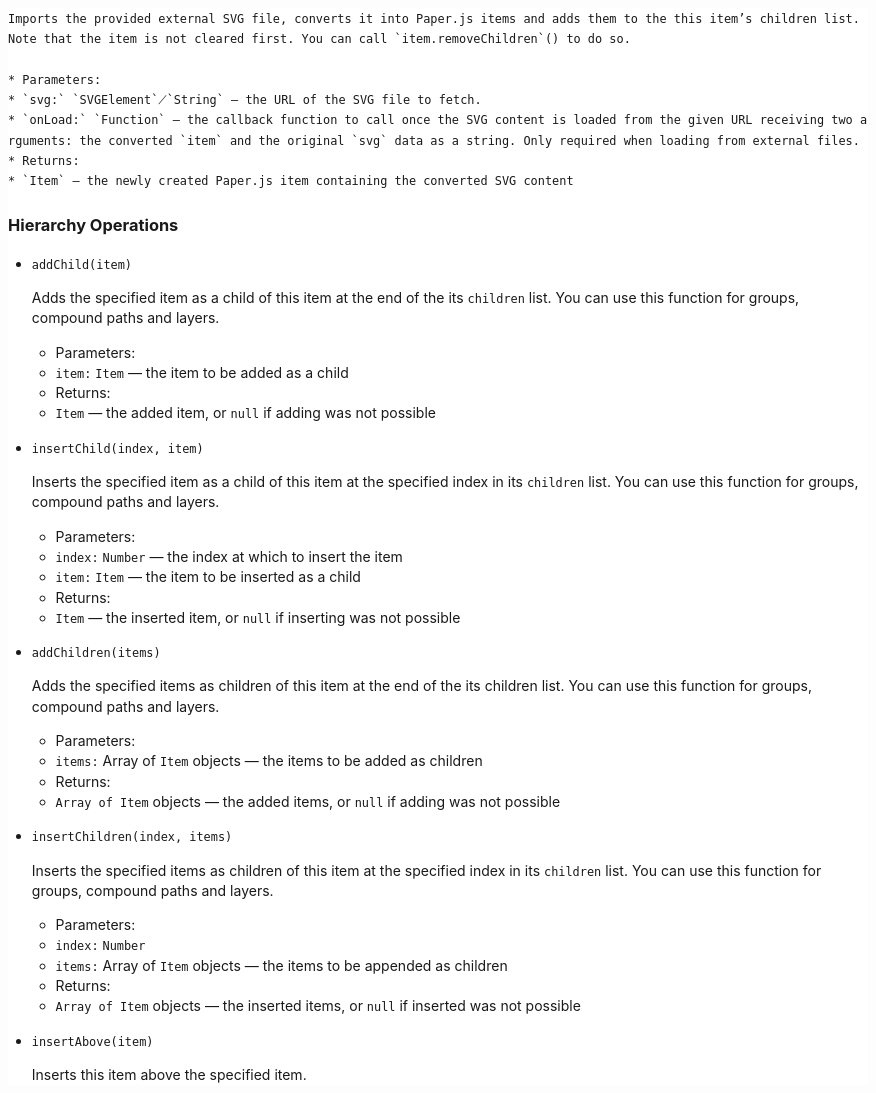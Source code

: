     Imports the provided external SVG file, converts it into Paper.js items and adds them to the this item’s children list. Note that the item is not cleared first. You can call `item.removeChildren`() to do so.

    * Parameters:
    * `svg:` `SVGElement`⟋`String` — the URL of the SVG file to fetch.
    * `onLoad:` `Function` — the callback function to call once the SVG content is loaded from the given URL receiving two arguments: the converted `item` and the original `svg` data as a string. Only required when loading from external files.
    * Returns:
    * `Item` — the newly created Paper.js item containing the converted SVG content

### Hierarchy Operations

*   `addChild(item)`

    Adds the specified item as a child of this item at the end of the its `children` list. You can use this function for groups, compound paths and layers.

    * Parameters:
    * `item:` `Item` — the item to be added as a child
    * Returns:
    * `Item` — the added item, or `null` if adding was not possible
*   `insertChild(index, item)`

    Inserts the specified item as a child of this item at the specified index in its `children` list. You can use this function for groups, compound paths and layers.

    * Parameters:
    * `index:` `Number` — the index at which to insert the item
    * `item:` `Item` — the item to be inserted as a child
    * Returns:
    * `Item` — the inserted item, or `null` if inserting was not possible
*   `addChildren(items)`

    Adds the specified items as children of this item at the end of the its children list. You can use this function for groups, compound paths and layers.

    * Parameters:
    * `items:` Array of `Item` objects — the items to be added as children
    * Returns:
    * `Array of Item` objects — the added items, or `null` if adding was not possible
*   `insertChildren(index, items)`

    Inserts the specified items as children of this item at the specified index in its `children` list. You can use this function for groups, compound paths and layers.

    * Parameters:
    * `index:` `Number`
    * `items:` Array of `Item` objects — the items to be appended as children
    * Returns:
    * `Array of Item` objects — the inserted items, or `null` if inserted was not possible
*   `insertAbove(item)`

    Inserts this item above the specified item.
